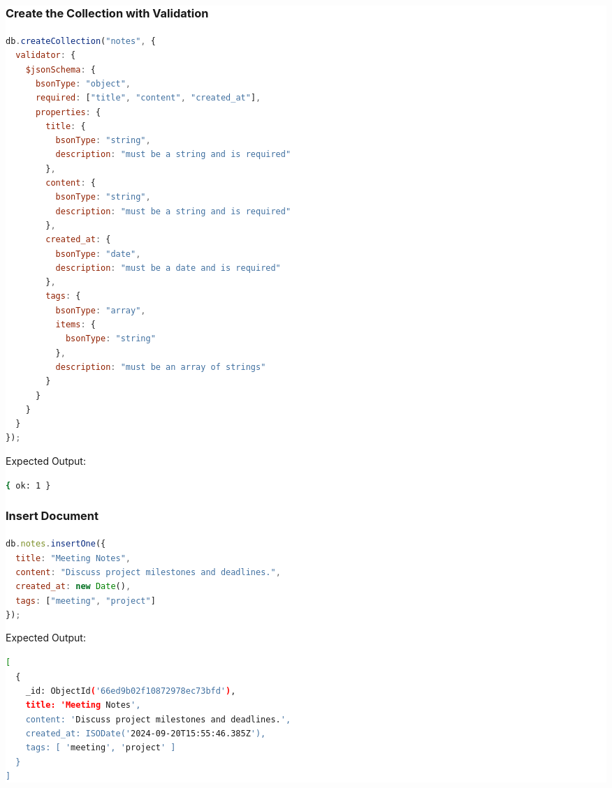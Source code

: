 ### Create the Collection with Validation

```javascript
db.createCollection("notes", {
  validator: {
    $jsonSchema: {
      bsonType: "object",
      required: ["title", "content", "created_at"],
      properties: {
        title: {
          bsonType: "string",
          description: "must be a string and is required"
        },
        content: {
          bsonType: "string",
          description: "must be a string and is required"
        },
        created_at: {
          bsonType: "date",
          description: "must be a date and is required"
        },
        tags: {
          bsonType: "array",
          items: {
            bsonType: "string"
          },
          description: "must be an array of strings"
        }
      }
    }
  }
});
```

Expected Output:

```sh
{ ok: 1 }
```

### Insert Document

```javascript
db.notes.insertOne({
  title: "Meeting Notes",
  content: "Discuss project milestones and deadlines.",
  created_at: new Date(),
  tags: ["meeting", "project"]
});
```

Expected Output:

```sh
[
  {
    _id: ObjectId('66ed9b02f10872978ec73bfd'),
    title: 'Meeting Notes',
    content: 'Discuss project milestones and deadlines.',
    created_at: ISODate('2024-09-20T15:55:46.385Z'),
    tags: [ 'meeting', 'project' ]
  }
]
```
